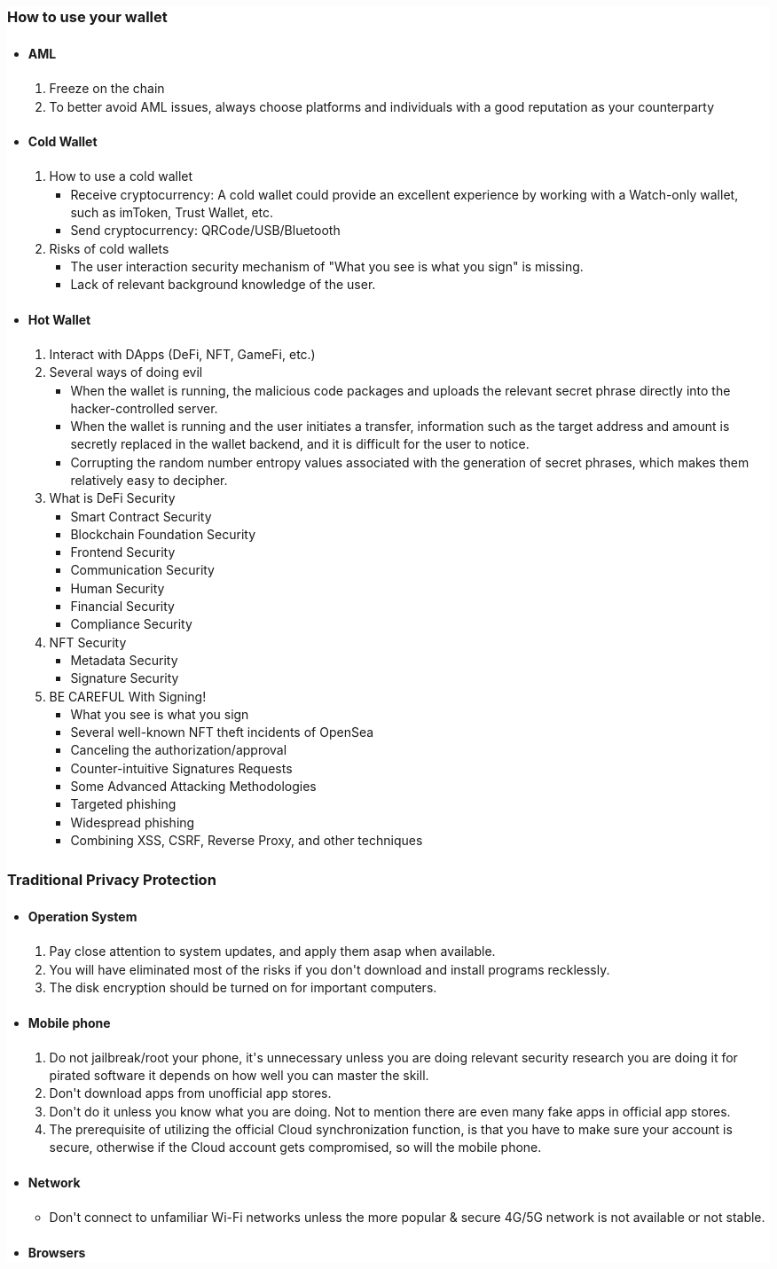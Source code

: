 ### How to use your wallet
* #### AML
  1. Freeze on the chain
  2. To better avoid AML issues, always choose platforms and individuals with a good reputation as your counterparty
* #### Cold Wallet
  1. How to use a cold wallet
      * Receive cryptocurrency: A cold wallet could provide an excellent experience by working with a Watch-only wallet, such as imToken, Trust Wallet, etc. 
      * Send cryptocurrency: QRCode/USB/Bluetooth
  2. Risks of cold wallets
      * The user interaction security mechanism of "What you see is what you sign" is missing.
      * Lack of relevant background knowledge of the user.
* #### Hot Wallet
  1. Interact with DApps (DeFi, NFT, GameFi, etc.)
  2. Several ways of doing evil
      * When the wallet is running, the malicious code packages and uploads the relevant secret phrase directly into the hacker-controlled server.
      * When the wallet is running and the user initiates a transfer, information such as the target address and amount is secretly replaced in the wallet backend, and it is difficult for the user to notice.
      * Corrupting the random number entropy values associated with the generation of secret phrases, which makes them relatively easy to decipher. 
  3. What is DeFi Security
      * Smart Contract Security
      * Blockchain Foundation Security
      * Frontend Security
      * Communication Security
      * Human Security
      * Financial Security
      * Compliance Security
  4. NFT Security
      * Metadata Security
      * Signature Security
  5. BE CAREFUL With Signing!
      * What you see is what you sign
      * Several well-known NFT theft incidents of OpenSea
      * Canceling the authorization/approval
      * Counter-intuitive Signatures Requests
      * Some Advanced Attacking Methodologies
      * Targeted phishing
      * Widespread phishing
      * Combining XSS, CSRF, Reverse Proxy, and other techniques
### Traditional Privacy Protection
* ####  Operation System
  1. Pay close attention to system updates, and apply them asap when available.
  2. You will have eliminated most of the risks if you don't download and install programs recklessly.
  3. The disk encryption should be turned on for important computers.
* ####  Mobile phone
  1. Do not jailbreak/root your phone, it's unnecessary unless you are doing relevant security research you are doing it for pirated software it depends on how well you can master the skill.
  2. Don't download apps from unofficial app stores.
  3. Don't do it unless you know what you are doing. Not to mention there are even many fake apps in official app stores.
  4. The prerequisite of utilizing the official Cloud synchronization function, is that you have to make sure your account is secure, otherwise if the Cloud account gets compromised, so will the mobile phone.
* ####  Network
  * Don't connect to unfamiliar Wi-Fi networks unless the more popular & secure 4G/5G network is not available or not stable.
* ####  Browsers